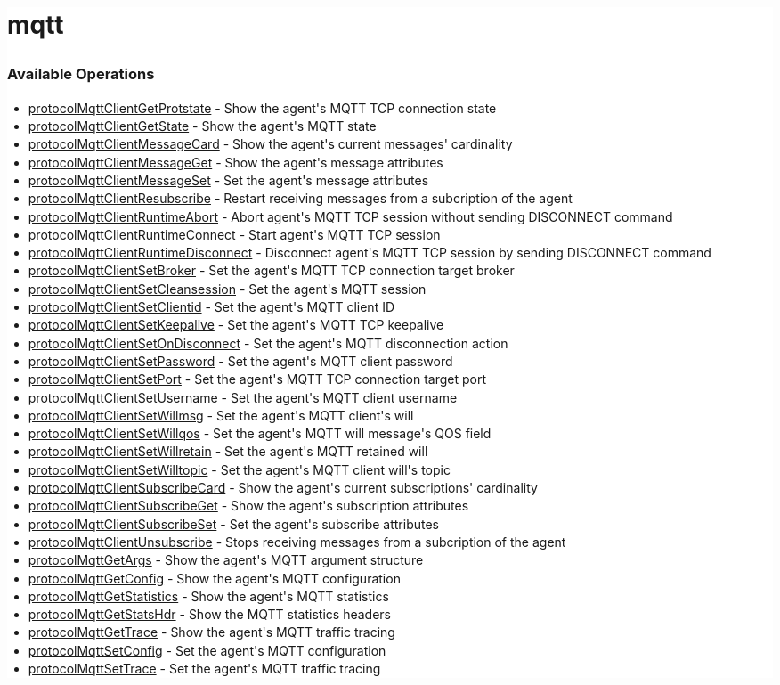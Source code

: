 # mqtt

### Available Operations

* [protocolMqttClientGetProtstate](#protocolmqttclientgetprotstate) - Show the agent's MQTT TCP connection state
* [protocolMqttClientGetState](#protocolmqttclientgetstate) - Show the agent's MQTT state
* [protocolMqttClientMessageCard](#protocolmqttclientmessagecard) - Show the agent's current messages' cardinality
* [protocolMqttClientMessageGet](#protocolmqttclientmessageget) - Show the agent's message attributes
* [protocolMqttClientMessageSet](#protocolmqttclientmessageset) - Set the agent's message attributes
* [protocolMqttClientResubscribe](#protocolmqttclientresubscribe) - Restart receiving messages from a subcription of the agent
* [protocolMqttClientRuntimeAbort](#protocolmqttclientruntimeabort) - Abort agent's MQTT TCP session without sending DISCONNECT command
* [protocolMqttClientRuntimeConnect](#protocolmqttclientruntimeconnect) - Start agent's MQTT TCP session
* [protocolMqttClientRuntimeDisconnect](#protocolmqttclientruntimedisconnect) - Disconnect agent's MQTT TCP session by sending DISCONNECT command
* [protocolMqttClientSetBroker](#protocolmqttclientsetbroker) - Set the agent's MQTT TCP connection target broker
* [protocolMqttClientSetCleansession](#protocolmqttclientsetcleansession) - Set the agent's MQTT session
* [protocolMqttClientSetClientid](#protocolmqttclientsetclientid) - Set the agent's MQTT client ID
* [protocolMqttClientSetKeepalive](#protocolmqttclientsetkeepalive) - Set the agent's MQTT TCP keepalive
* [protocolMqttClientSetOnDisconnect](#protocolmqttclientsetondisconnect) - Set the agent's MQTT disconnection action
* [protocolMqttClientSetPassword](#protocolmqttclientsetpassword) - Set the agent's MQTT client password
* [protocolMqttClientSetPort](#protocolmqttclientsetport) - Set the agent's MQTT TCP connection target port
* [protocolMqttClientSetUsername](#protocolmqttclientsetusername) - Set the agent's MQTT client username
* [protocolMqttClientSetWillmsg](#protocolmqttclientsetwillmsg) - Set the agent's MQTT client's will
* [protocolMqttClientSetWillqos](#protocolmqttclientsetwillqos) - Set the agent's MQTT will message's QOS field
* [protocolMqttClientSetWillretain](#protocolmqttclientsetwillretain) - Set the agent's MQTT retained will
* [protocolMqttClientSetWilltopic](#protocolmqttclientsetwilltopic) - Set the agent's MQTT client will's topic
* [protocolMqttClientSubscribeCard](#protocolmqttclientsubscribecard) - Show the agent's current subscriptions' cardinality
* [protocolMqttClientSubscribeGet](#protocolmqttclientsubscribeget) - Show the agent's subscription attributes
* [protocolMqttClientSubscribeSet](#protocolmqttclientsubscribeset) - Set the agent's subscribe attributes
* [protocolMqttClientUnsubscribe](#protocolmqttclientunsubscribe) - Stops receiving messages from a subcription of the agent
* [protocolMqttGetArgs](#protocolmqttgetargs) - Show the agent's MQTT argument structure
* [protocolMqttGetConfig](#protocolmqttgetconfig) - Show the agent's MQTT configuration
* [protocolMqttGetStatistics](#protocolmqttgetstatistics) - Show the agent's MQTT statistics
* [protocolMqttGetStatsHdr](#protocolmqttgetstatshdr) - Show the MQTT statistics headers
* [protocolMqttGetTrace](#protocolmqttgettrace) - Show the agent's MQTT traffic tracing
* [protocolMqttSetConfig](#protocolmqttsetconfig) - Set the agent's MQTT configuration
* [protocolMqttSetTrace](#protocolmqttsettrace) - Set the agent's MQTT traffic tracing
